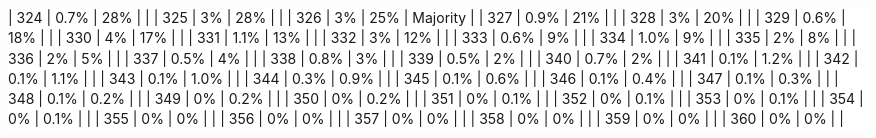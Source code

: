 | 324 | 0.7% | 28% |  |
| 325 | 3% | 28% |  |
| 326 | 3% | 25% | Majority |
| 327 | 0.9% | 21% |  |
| 328 | 3% | 20% |  |
| 329 | 0.6% | 18% |  |
| 330 | 4% | 17% |  |
| 331 | 1.1% | 13% |  |
| 332 | 3% | 12% |  |
| 333 | 0.6% | 9% |  |
| 334 | 1.0% | 9% |  |
| 335 | 2% | 8% |  |
| 336 | 2% | 5% |  |
| 337 | 0.5% | 4% |  |
| 338 | 0.8% | 3% |  |
| 339 | 0.5% | 2% |  |
| 340 | 0.7% | 2% |  |
| 341 | 0.1% | 1.2% |  |
| 342 | 0.1% | 1.1% |  |
| 343 | 0.1% | 1.0% |  |
| 344 | 0.3% | 0.9% |  |
| 345 | 0.1% | 0.6% |  |
| 346 | 0.1% | 0.4% |  |
| 347 | 0.1% | 0.3% |  |
| 348 | 0.1% | 0.2% |  |
| 349 | 0% | 0.2% |  |
| 350 | 0% | 0.2% |  |
| 351 | 0% | 0.1% |  |
| 352 | 0% | 0.1% |  |
| 353 | 0% | 0.1% |  |
| 354 | 0% | 0.1% |  |
| 355 | 0% | 0% |  |
| 356 | 0% | 0% |  |
| 357 | 0% | 0% |  |
| 358 | 0% | 0% |  |
| 359 | 0% | 0% |  |
| 360 | 0% | 0% |  |